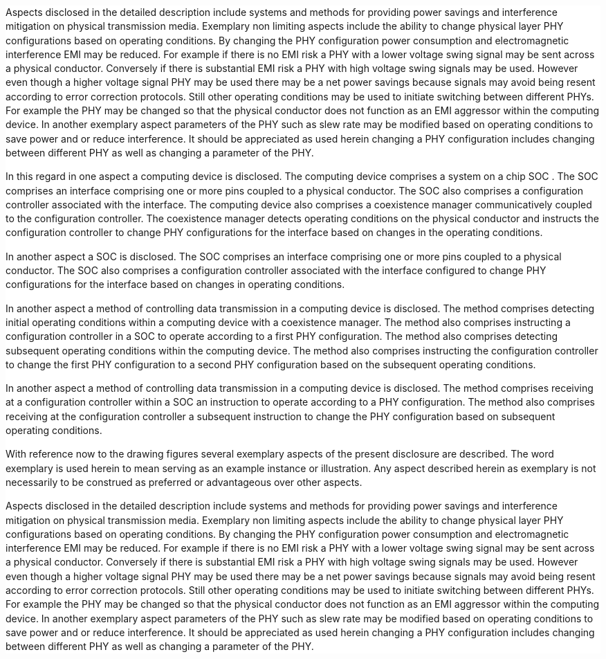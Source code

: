 Aspects disclosed in the detailed description include systems and methods for providing power savings and interference mitigation on physical transmission media. Exemplary non limiting aspects include the ability to change physical layer PHY configurations based on operating conditions. By changing the PHY configuration power consumption and electromagnetic interference EMI may be reduced. For example if there is no EMI risk a PHY with a lower voltage swing signal may be sent across a physical conductor. Conversely if there is substantial EMI risk a PHY with high voltage swing signals may be used. However even though a higher voltage signal PHY may be used there may be a net power savings because signals may avoid being resent according to error correction protocols. Still other operating conditions may be used to initiate switching between different PHYs. For example the PHY may be changed so that the physical conductor does not function as an EMI aggressor within the computing device. In another exemplary aspect parameters of the PHY such as slew rate may be modified based on operating conditions to save power and or reduce interference. It should be appreciated as used herein changing a PHY configuration includes changing between different PHY as well as changing a parameter of the PHY.

In this regard in one aspect a computing device is disclosed. The computing device comprises a system on a chip SOC . The SOC comprises an interface comprising one or more pins coupled to a physical conductor. The SOC also comprises a configuration controller associated with the interface. The computing device also comprises a coexistence manager communicatively coupled to the configuration controller. The coexistence manager detects operating conditions on the physical conductor and instructs the configuration controller to change PHY configurations for the interface based on changes in the operating conditions.

In another aspect a SOC is disclosed. The SOC comprises an interface comprising one or more pins coupled to a physical conductor. The SOC also comprises a configuration controller associated with the interface configured to change PHY configurations for the interface based on changes in operating conditions.

In another aspect a method of controlling data transmission in a computing device is disclosed. The method comprises detecting initial operating conditions within a computing device with a coexistence manager. The method also comprises instructing a configuration controller in a SOC to operate according to a first PHY configuration. The method also comprises detecting subsequent operating conditions within the computing device. The method also comprises instructing the configuration controller to change the first PHY configuration to a second PHY configuration based on the subsequent operating conditions.

In another aspect a method of controlling data transmission in a computing device is disclosed. The method comprises receiving at a configuration controller within a SOC an instruction to operate according to a PHY configuration. The method also comprises receiving at the configuration controller a subsequent instruction to change the PHY configuration based on subsequent operating conditions.

With reference now to the drawing figures several exemplary aspects of the present disclosure are described. The word exemplary is used herein to mean serving as an example instance or illustration. Any aspect described herein as exemplary is not necessarily to be construed as preferred or advantageous over other aspects.

Aspects disclosed in the detailed description include systems and methods for providing power savings and interference mitigation on physical transmission media. Exemplary non limiting aspects include the ability to change physical layer PHY configurations based on operating conditions. By changing the PHY configuration power consumption and electromagnetic interference EMI may be reduced. For example if there is no EMI risk a PHY with a lower voltage swing signal may be sent across a physical conductor. Conversely if there is substantial EMI risk a PHY with high voltage swing signals may be used. However even though a higher voltage signal PHY may be used there may be a net power savings because signals may avoid being resent according to error correction protocols. Still other operating conditions may be used to initiate switching between different PHYs. For example the PHY may be changed so that the physical conductor does not function as an EMI aggressor within the computing device. In another exemplary aspect parameters of the PHY such as slew rate may be modified based on operating conditions to save power and or reduce interference. It should be appreciated as used herein changing a PHY configuration includes changing between different PHY as well as changing a parameter of the PHY.

